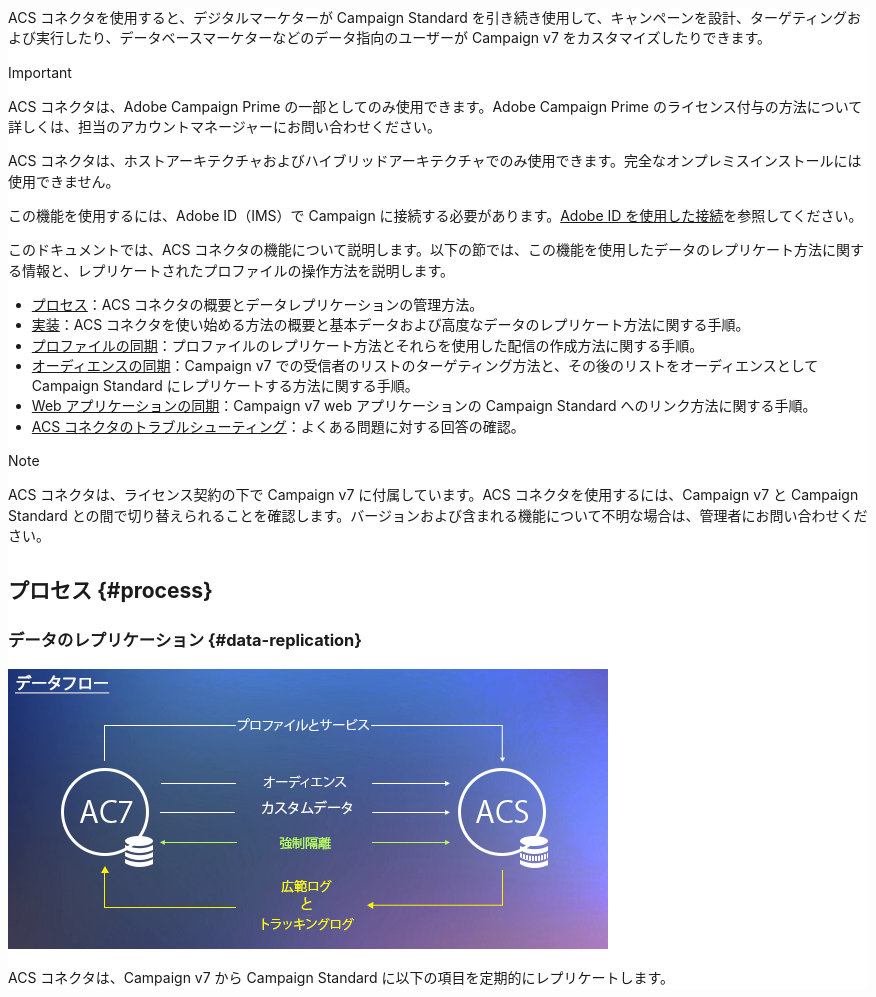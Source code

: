 ACS コネクタを使用すると、デジタルマーケターが Campaign Standard を引き続き使用して、キャンペーンを設計、ターゲティングおよび実行したり、データベースマーケターなどのデータ指向のユーザーが Campaign v7 をカスタマイズしたりできます。

>[!IMPORTANT]
>
>ACS コネクタは、Adobe Campaign Prime の一部としてのみ使用できます。Adobe Campaign Prime のライセンス付与の方法について詳しくは、担当のアカウントマネージャーにお問い合わせください。
>
>ACS コネクタは、ホストアーキテクチャおよびハイブリッドアーキテクチャでのみ使用できます。完全なオンプレミスインストールには使用できません。
>
>この機能を使用するには、Adobe ID（IMS）で Campaign に接続する必要があります。[Adobe ID を使用した接続](../../integrations/using/about-adobe-id.md)を参照してください。

このドキュメントでは、ACS コネクタの機能について説明します。以下の節では、この機能を使用したデータのレプリケート方法に関する情報と、レプリケートされたプロファイルの操作方法を説明します。

* [プロセス](#process)：ACS コネクタの概要とデータレプリケーションの管理方法。
* [実装](#implementation)：ACS コネクタを使い始める方法の概要と基本データおよび高度なデータのレプリケート方法に関する手順。
* [プロファイルの同期](../../integrations/using/synchronizing-profiles.md)：プロファイルのレプリケート方法とそれらを使用した配信の作成方法に関する手順。
* [オーディエンスの同期](../../integrations/using/synchronizing-audiences.md)：Campaign v7 での受信者のリストのターゲティング方法と、その後のリストをオーディエンスとして Campaign Standard にレプリケートする方法に関する手順。
* [Web アプリケーションの同期](../../integrations/using/synchronizing-web-applications.md)：Campaign v7 web アプリケーションの Campaign Standard へのリンク方法に関する手順。
* [ACS コネクタのトラブルシューティング](../../integrations/using/troubleshooting-the-acs-connector.md)：よくある問題に対する回答の確認。

>[!NOTE]
>
>ACS コネクタは、ライセンス契約の下で Campaign v7 に付属しています。ACS コネクタを使用するには、Campaign v7 と Campaign Standard との間で切り替えられることを確認します。バージョンおよび含まれる機能について不明な場合は、管理者にお問い合わせください。

## プロセス {#process}

### データのレプリケーション {#data-replication}

![](assets/acs_connect_flows_01.png)

ACS コネクタは、Campaign v7 から Campaign Standard に以下の項目を定期的にレプリケートします。
